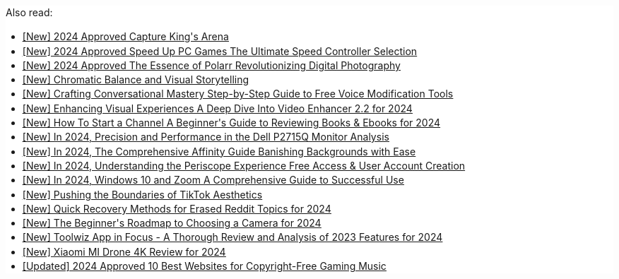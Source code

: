 <ins class="adsbygoogle"
     style="display:block"
     data-ad-format="autorelaxed"
     data-ad-client="ca-pub-7571918770474297"
     data-ad-slot="1223367746"></ins>



<ins class="adsbygoogle"
     style="display:block"
     data-ad-client="ca-pub-7571918770474297"
     data-ad-slot="8358498916"
     data-ad-format="auto"
     data-full-width-responsive="true"></ins>






<span class="atpl-alsoreadstyle">Also read:</span>
<div><ul>
<li><a href="https://on-screen-recording.techidaily.com/new-2024-approved-capture-kings-arena/"><u>[New] 2024 Approved  Capture King's Arena</u></a></li>
<li><a href="https://article-helps.techidaily.com/new-2024-approved-speed-up-pc-games-the-ultimate-speed-controller-selection/"><u>[New] 2024 Approved  Speed Up PC Games  The Ultimate Speed Controller Selection</u></a></li>
<li><a href="https://article-helps.techidaily.com/new-2024-approved-the-essence-of-polarr-revolutionizing-digital-photography/"><u>[New] 2024 Approved  The Essence of Polarr  Revolutionizing Digital Photography</u></a></li>
<li><a href="https://article-helps.techidaily.com/new-chromatic-balance-and-visual-storytelling/"><u>[New] Chromatic Balance and Visual Storytelling</u></a></li>
<li><a href="https://article-helps.techidaily.com/new-crafting-conversational-mastery-step-by-step-guide-to-free-voice-modification-tools/"><u>[New] Crafting Conversational Mastery  Step-by-Step Guide to Free Voice Modification Tools</u></a></li>
<li><a href="https://article-helps.techidaily.com/new-enhancing-visual-experiences-a-deep-dive-into-video-enhancer-22-for-2024/"><u>[New] Enhancing Visual Experiences  A Deep Dive Into Video Enhancer 2.2 for 2024</u></a></li>
<li><a href="https://article-helps.techidaily.com/new-how-to-start-a-channel-a-beginners-guide-to-reviewing-books-and-ebooks-for-2024/"><u>[New] How To Start a Channel  A Beginner's Guide to Reviewing Books & Ebooks for 2024</u></a></li>
<li><a href="https://vp-tips.techidaily.com/new-in-2024-precision-and-performance-in-the-dell-p2715q-monitor-analysis/"><u>[New] In 2024, Precision and Performance in the Dell P2715Q Monitor Analysis</u></a></li>
<li><a href="https://article-helps.techidaily.com/new-in-2024-the-comprehensive-affinity-guide-banishing-backgrounds-with-ease/"><u>[New] In 2024, The Comprehensive Affinity Guide  Banishing Backgrounds with Ease</u></a></li>
<li><a href="https://article-helps.techidaily.com/new-in-2024-understanding-the-periscope-experience-free-access-and-user-account-creation/"><u>[New] In 2024, Understanding the Periscope Experience  Free Access & User Account Creation</u></a></li>
<li><a href="https://article-helps.techidaily.com/new-in-2024-windows-10-and-zoom-a-comprehensive-guide-to-successful-use/"><u>[New] In 2024, Windows 10 and Zoom  A Comprehensive Guide to Successful Use</u></a></li>
<li><a href="https://article-helps.techidaily.com/new-pushing-the-boundaries-of-tiktok-aesthetics/"><u>[New] Pushing the Boundaries of TikTok Aesthetics</u></a></li>
<li><a href="https://article-helps.techidaily.com/new-quick-recovery-methods-for-erased-reddit-topics-for-2024/"><u>[New] Quick Recovery Methods for Erased Reddit Topics for 2024</u></a></li>
<li><a href="https://article-helps.techidaily.com/new-the-beginners-roadmap-to-choosing-a-camera-for-2024/"><u>[New] The Beginner's Roadmap to Choosing a Camera for 2024</u></a></li>
<li><a href="https://article-helps.techidaily.com/new-toolwiz-app-in-focus-a-thorough-review-and-analysis-of-2023-features-for-2024/"><u>[New] Toolwiz App in Focus - A Thorough Review and Analysis of 2023 Features for 2024</u></a></li>
<li><a href="https://article-helps.techidaily.com/new-xiaomi-mi-drone-4k-review-for-2024/"><u>[New] Xiaomi MI Drone 4K Review for 2024</u></a></li>
<li><a href="https://article-helps.techidaily.com/updated-2024-approved-10-best-websites-for-copyright-free-gaming-music/"><u>[Updated] 2024 Approved  10 Best Websites for Copyright-Free Gaming Music</u></a></li>